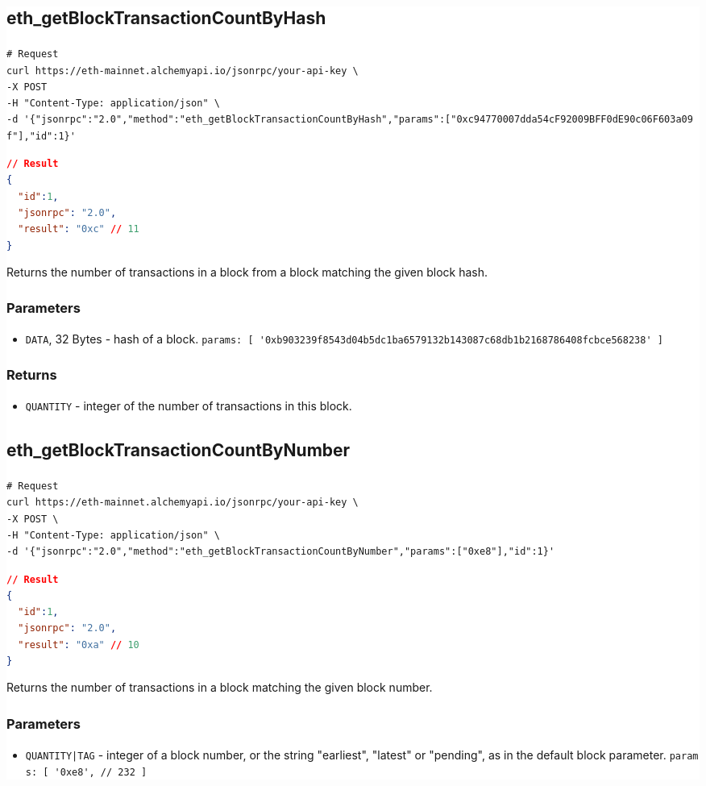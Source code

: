 
## eth_getBlockTransactionCountByHash

```shell
# Request
curl https://eth-mainnet.alchemyapi.io/jsonrpc/your-api-key \
-X POST
-H "Content-Type: application/json" \
-d '{"jsonrpc":"2.0","method":"eth_getBlockTransactionCountByHash","params":["0xc94770007dda54cF92009BFF0dE90c06F603a09f"],"id":1}'
```

```json
// Result
{
  "id":1,
  "jsonrpc": "2.0",
  "result": "0xc" // 11
}
```

Returns the number of transactions in a block from a block matching the given block hash.
### Parameters
- `DATA`, 32 Bytes - hash of a block.
`params: [
   '0xb903239f8543d04b5dc1ba6579132b143087c68db1b2168786408fcbce568238'
]`

### Returns
 - `QUANTITY` - integer of the number of transactions in this block.


## eth_getBlockTransactionCountByNumber

```shell
# Request
curl https://eth-mainnet.alchemyapi.io/jsonrpc/your-api-key \
-X POST \
-H "Content-Type: application/json" \
-d '{"jsonrpc":"2.0","method":"eth_getBlockTransactionCountByNumber","params":["0xe8"],"id":1}'
```

```json
// Result
{
  "id":1,
  "jsonrpc": "2.0",
  "result": "0xa" // 10
}
```

Returns the number of transactions in a block matching the given block number.
### Parameters
 - `QUANTITY|TAG` - integer of a block number, or the string "earliest", "latest" or "pending", as in the default block parameter.
`params: [
   '0xe8', // 232
]`
